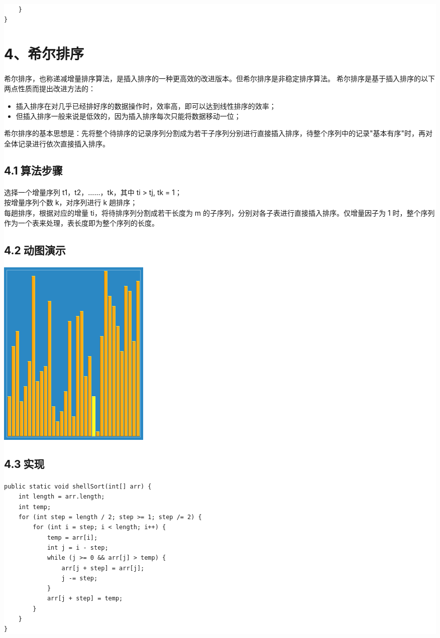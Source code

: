 ~~~
    }
}
~~~

# 4、希尔排序

希尔排序，也称递减增量排序算法，是插入排序的一种更高效的改进版本。但希尔排序是非稳定排序算法。
希尔排序是基于插入排序的以下两点性质而提出改进方法的：

* 插入排序在对几乎已经排好序的数据操作时，效率高，即可以达到线性排序的效率；
* 但插入排序一般来说是低效的，因为插入排序每次只能将数据移动一位；

希尔排序的基本思想是：先将整个待排序的记录序列分割成为若干子序列分别进行直接插入排序，待整个序列中的记录"基本有序"时，再对全体记录进行依次直接插入排序。

## 4.1 算法步骤

选择一个增量序列 t1，t2，……，tk，其中 ti > tj, tk = 1；  
按增量序列个数 k，对序列进行 k 趟排序；  
每趟排序，根据对应的增量 ti，将待排序列分割成若干长度为 m 的子序列，分别对各子表进行直接插入排序。仅增量因子为 1 时，整个序列作为一个表来处理，表长度即为整个序列的长度。

## 4.2 动图演示

![希尔](../images/0006/e.gif)

## 4.3 实现

~~~
public static void shellSort(int[] arr) {
    int length = arr.length;
    int temp;
    for (int step = length / 2; step >= 1; step /= 2) {
        for (int i = step; i < length; i++) {
            temp = arr[i];
            int j = i - step;
            while (j >= 0 && arr[j] > temp) {
                arr[j + step] = arr[j];
                j -= step;
            }
            arr[j + step] = temp;
        }
    }
}
~~~
